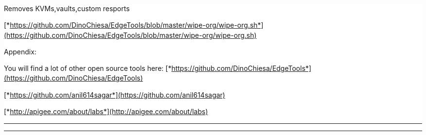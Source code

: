 Removes KVMs,vaults,custom resports

[*https://github.com/DinoChiesa/EdgeTools/blob/master/wipe-org/wipe-org.sh*](https://github.com/DinoChiesa/EdgeTools/blob/master/wipe-org/wipe-org.sh)

Appendix:

You will find a lot of other open source tools here:
[*https://github.com/DinoChiesa/EdgeTools*](https://github.com/DinoChiesa/EdgeTools)

[*https://github.com/anil614sagar*](https://github.com/anil614sagar)

[*http://apigee.com/about/labs*](http://apigee.com/about/labs)

  -- --
     
     
     
     
     
  -- --
